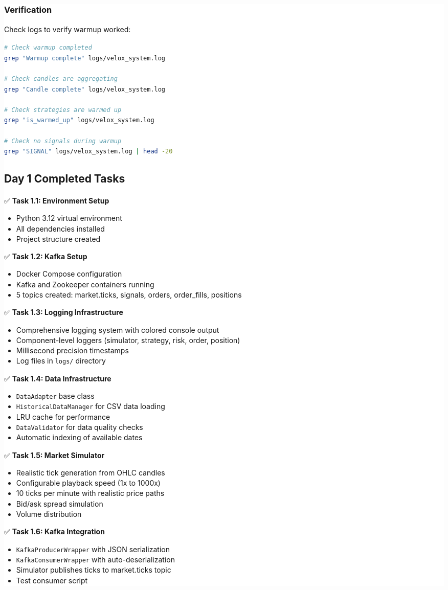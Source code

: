 ### Verification

Check logs to verify warmup worked:

```bash
# Check warmup completed
grep "Warmup complete" logs/velox_system.log

# Check candles are aggregating
grep "Candle complete" logs/velox_system.log

# Check strategies are warmed up
grep "is_warmed_up" logs/velox_system.log

# Check no signals during warmup
grep "SIGNAL" logs/velox_system.log | head -20
```

## Day 1 Completed Tasks

✅ **Task 1.1: Environment Setup**
- Python 3.12 virtual environment
- All dependencies installed
- Project structure created

✅ **Task 1.2: Kafka Setup**
- Docker Compose configuration
- Kafka and Zookeeper containers running
- 5 topics created: market.ticks, signals, orders, order_fills, positions

✅ **Task 1.3: Logging Infrastructure**
- Comprehensive logging system with colored console output
- Component-level loggers (simulator, strategy, risk, order, position)
- Millisecond precision timestamps
- Log files in `logs/` directory

✅ **Task 1.4: Data Infrastructure**
- `DataAdapter` base class
- `HistoricalDataManager` for CSV data loading
- LRU cache for performance
- `DataValidator` for data quality checks
- Automatic indexing of available dates

✅ **Task 1.5: Market Simulator**
- Realistic tick generation from OHLC candles
- Configurable playback speed (1x to 1000x)
- 10 ticks per minute with realistic price paths
- Bid/ask spread simulation
- Volume distribution

✅ **Task 1.6: Kafka Integration**
- `KafkaProducerWrapper` with JSON serialization
- `KafkaConsumerWrapper` with auto-deserialization
- Simulator publishes ticks to market.ticks topic
- Test consumer script
